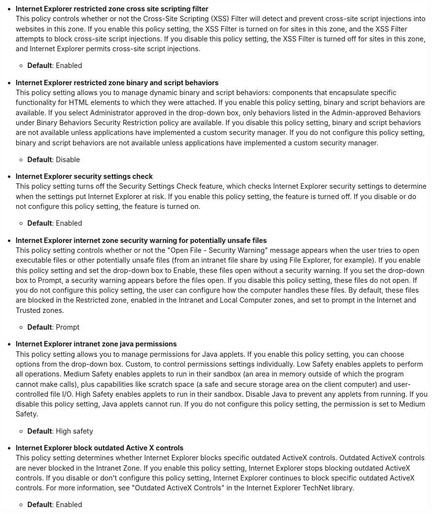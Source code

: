 - **Internet Explorer restricted zone cross site scripting filter**  
  This policy controls whether or not the Cross-Site Scripting (XSS) Filter will detect and prevent cross-site script injections into websites in this zone. If you enable this policy setting, the XSS Filter is turned on for sites in this zone, and the XSS Filter attempts to block cross-site script injections. If you disable this policy setting, the XSS Filter is turned off for sites in this zone, and Internet Explorer permits cross-site script injections.
  - **Default**: Enabled  
  
- **Internet Explorer restricted zone binary and script behaviors**  
  This policy setting allows you to manage dynamic binary and script behaviors: components that encapsulate specific functionality for HTML elements to which they were attached. If you enable this policy setting, binary and script behaviors are available. If you select Administrator approved in the drop-down box, only behaviors listed in the Admin-approved Behaviors under Binary Behaviors Security Restriction policy are available. If you disable this policy setting, binary and script behaviors are not available unless applications have implemented a custom security manager. If you do not configure this policy setting, binary and script behaviors are not available unless applications have implemented a custom security manager.
  - **Default**: Disable  
  
- **Internet Explorer security settings check**  </br>
  This policy setting turns off the Security Settings Check feature, which checks Internet Explorer security settings to determine when the settings put Internet Explorer at risk. If you enable this policy setting, the feature is turned off. If you disable or do not configure this policy setting, the feature is turned on.
  - **Default**: Enabled  
  
- **Internet Explorer internet zone security warning for potentially unsafe files**  
  This policy setting controls whether or not the "Open File - Security Warning" message appears when the user tries to open executable files or other potentially unsafe files (from an intranet file share by using File Explorer, for example). If you enable this policy setting and set the drop-down box to Enable, these files open without a security warning. If you set the drop-down box to Prompt, a security warning appears before the files open. If you disable this policy setting, these files do not open. If you do not configure this policy setting, the user can configure how the computer handles these files. By default, these files are blocked in the Restricted zone, enabled in the Intranet and Local Computer zones, and set to prompt in the Internet and Trusted zones.
  - **Default**: Prompt  
  
- **Internet Explorer intranet zone java permissions**  
  This policy setting allows you to manage permissions for Java applets. If you enable this policy setting, you can choose options from the drop-down box. Custom, to control permissions settings individually. Low Safety enables applets to perform all operations. Medium Safety enables applets to run in their sandbox (an area in memory outside of which the program cannot make calls), plus capabilities like scratch space (a safe and secure storage area on the client computer) and user-controlled file I/O. High Safety enables applets to run in their sandbox. Disable Java to prevent any applets from running. If you disable this policy setting, Java applets cannot run. If you do not configure this policy setting, the permission is set to Medium Safety.
  - **Default**: High safety 
  
- **Internet Explorer block outdated Active X controls**  </br>
  This policy setting determines whether Internet Explorer blocks specific outdated ActiveX controls. Outdated ActiveX controls are never blocked in the Intranet Zone. If you enable this policy setting, Internet Explorer stops blocking outdated ActiveX controls. If you disable or don't configure this policy setting, Internet Explorer continues to block specific outdated ActiveX controls. For more information, see "Outdated ActiveX Controls" in the Internet Explorer TechNet library.
  - **Default**: Enabled  
  